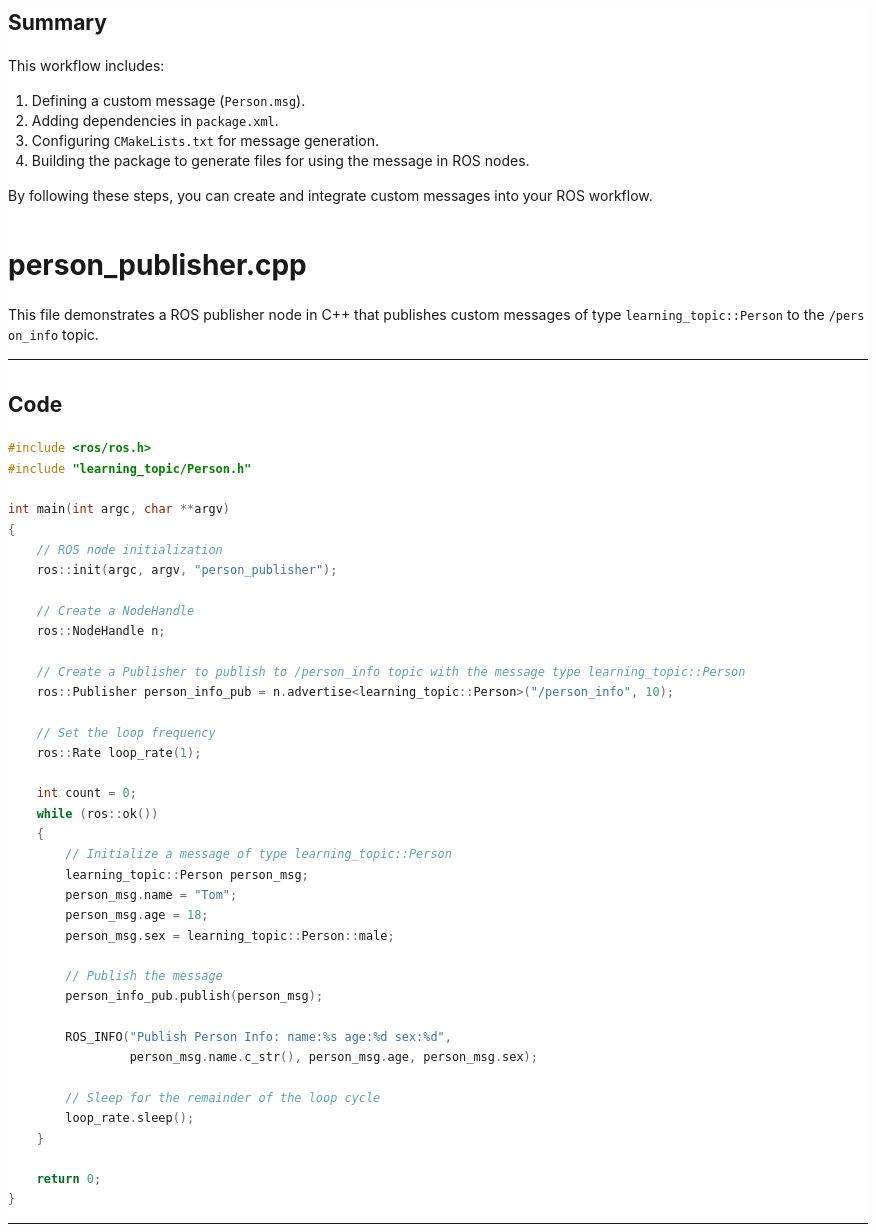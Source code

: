 ## **Summary**
This workflow includes:
1. Defining a custom message (`Person.msg`).
2. Adding dependencies in `package.xml`.
3. Configuring `CMakeLists.txt` for message generation.
4. Building the package to generate files for using the message in ROS nodes.

By following these steps, you can create and integrate custom messages into your ROS workflow.


# person_publisher.cpp

This file demonstrates a ROS publisher node in C++ that publishes custom messages of type `learning_topic::Person` to the `/person_info` topic.

---

## **Code**

```cpp
#include <ros/ros.h>
#include "learning_topic/Person.h"

int main(int argc, char **argv)
{
    // ROS node initialization
    ros::init(argc, argv, "person_publisher");

    // Create a NodeHandle
    ros::NodeHandle n;

    // Create a Publisher to publish to /person_info topic with the message type learning_topic::Person
    ros::Publisher person_info_pub = n.advertise<learning_topic::Person>("/person_info", 10);

    // Set the loop frequency
    ros::Rate loop_rate(1);

    int count = 0;
    while (ros::ok())
    {
        // Initialize a message of type learning_topic::Person
        learning_topic::Person person_msg;
        person_msg.name = "Tom";
        person_msg.age = 18;
        person_msg.sex = learning_topic::Person::male;

        // Publish the message
        person_info_pub.publish(person_msg);

        ROS_INFO("Publish Person Info: name:%s age:%d sex:%d",
                 person_msg.name.c_str(), person_msg.age, person_msg.sex);

        // Sleep for the remainder of the loop cycle
        loop_rate.sleep();
    }

    return 0;
}
```

---